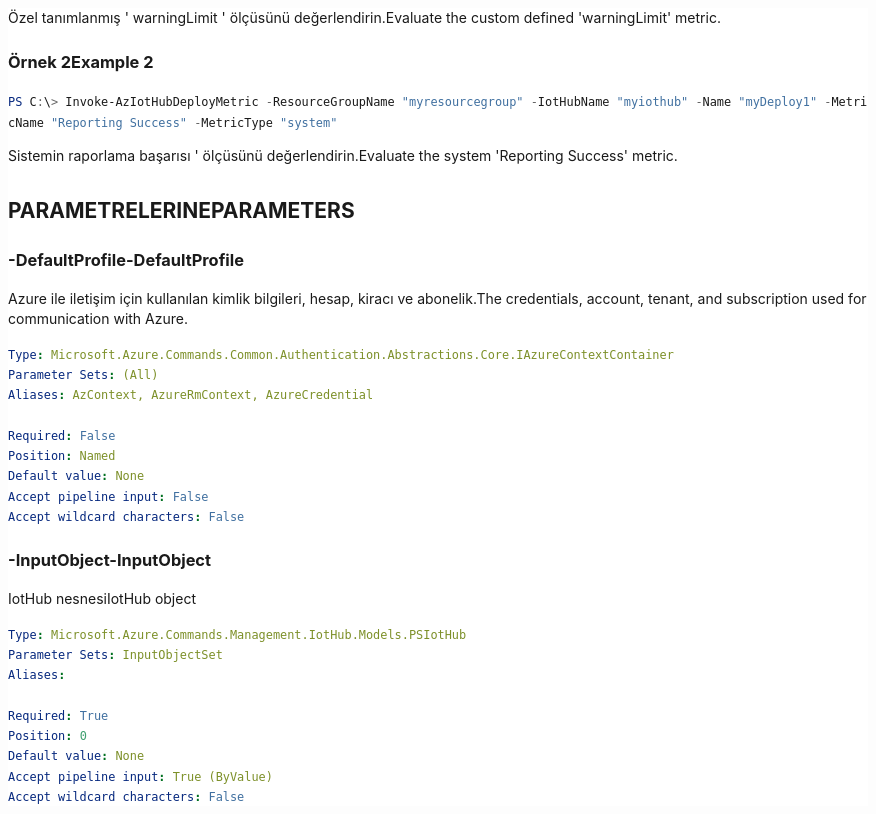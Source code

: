 <span data-ttu-id="c83c9-118">Özel tanımlanmış ' warningLimit ' ölçüsünü değerlendirin.</span><span class="sxs-lookup"><span data-stu-id="c83c9-118">Evaluate the custom defined 'warningLimit' metric.</span></span>

### <span data-ttu-id="c83c9-119">Örnek 2</span><span class="sxs-lookup"><span data-stu-id="c83c9-119">Example 2</span></span>
```powershell
PS C:\> Invoke-AzIotHubDeployMetric -ResourceGroupName "myresourcegroup" -IotHubName "myiothub" -Name "myDeploy1" -MetricName "Reporting Success" -MetricType "system"
```

<span data-ttu-id="c83c9-120">Sistemin raporlama başarısı ' ölçüsünü değerlendirin.</span><span class="sxs-lookup"><span data-stu-id="c83c9-120">Evaluate the system 'Reporting Success' metric.</span></span>

## <span data-ttu-id="c83c9-121">PARAMETRELERINE</span><span class="sxs-lookup"><span data-stu-id="c83c9-121">PARAMETERS</span></span>

### <span data-ttu-id="c83c9-122">-DefaultProfile</span><span class="sxs-lookup"><span data-stu-id="c83c9-122">-DefaultProfile</span></span>
<span data-ttu-id="c83c9-123">Azure ile iletişim için kullanılan kimlik bilgileri, hesap, kiracı ve abonelik.</span><span class="sxs-lookup"><span data-stu-id="c83c9-123">The credentials, account, tenant, and subscription used for communication with Azure.</span></span>

```yaml
Type: Microsoft.Azure.Commands.Common.Authentication.Abstractions.Core.IAzureContextContainer
Parameter Sets: (All)
Aliases: AzContext, AzureRmContext, AzureCredential

Required: False
Position: Named
Default value: None
Accept pipeline input: False
Accept wildcard characters: False
```

### <span data-ttu-id="c83c9-124">-InputObject</span><span class="sxs-lookup"><span data-stu-id="c83c9-124">-InputObject</span></span>
<span data-ttu-id="c83c9-125">IotHub nesnesi</span><span class="sxs-lookup"><span data-stu-id="c83c9-125">IotHub object</span></span>

```yaml
Type: Microsoft.Azure.Commands.Management.IotHub.Models.PSIotHub
Parameter Sets: InputObjectSet
Aliases:

Required: True
Position: 0
Default value: None
Accept pipeline input: True (ByValue)
Accept wildcard characters: False
```
